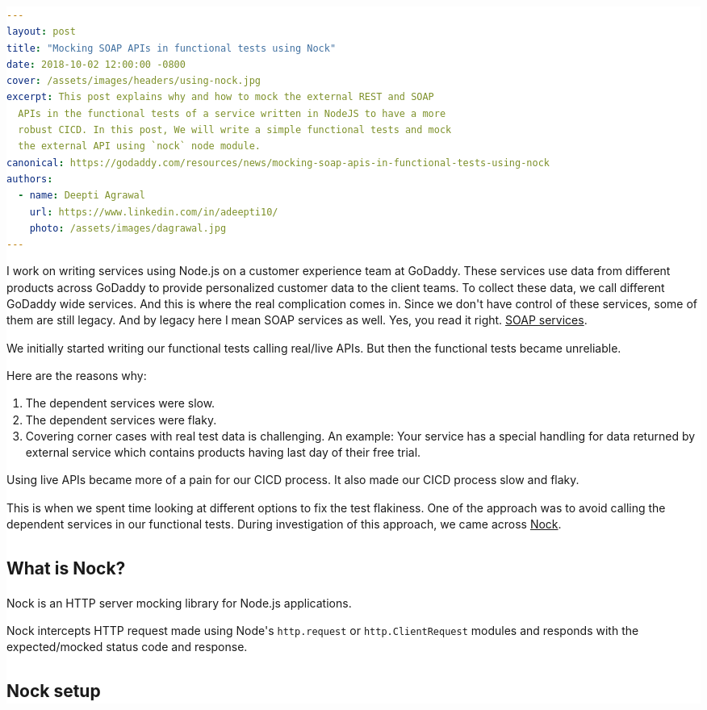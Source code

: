 ```yaml
---
layout: post
title: "Mocking SOAP APIs in functional tests using Nock"
date: 2018-10-02 12:00:00 -0800
cover: /assets/images/headers/using-nock.jpg
excerpt: This post explains why and how to mock the external REST and SOAP
  APIs in the functional tests of a service written in NodeJS to have a more
  robust CICD. In this post, We will write a simple functional tests and mock
  the external API using `nock` node module.
canonical: https://godaddy.com/resources/news/mocking-soap-apis-in-functional-tests-using-nock
authors:
  - name: Deepti Agrawal
    url: https://www.linkedin.com/in/adeepti10/
    photo: /assets/images/dagrawal.jpg
---
```


I work on writing services using Node.js on a customer experience team at
GoDaddy. These services use data from different products across GoDaddy to
provide personalized customer data to the client teams. To collect these data,
we call different GoDaddy wide services. And this is where the real complication
comes in. Since we don't have control of these services, some of them are still
legacy. And by legacy here I mean SOAP services as well. Yes, you read it right.
[SOAP services](https://en.wikipedia.org/wiki/SOAP).

We initially started writing our functional tests calling real/live APIs. But
then the functional tests became unreliable.

Here are the reasons why:
1. The dependent services were slow.
1. The dependent services were flaky.
1. Covering corner cases with real test data is challenging. An example: Your
   service has a special handling for data returned by external service which
   contains products having last day of their free trial.

Using live APIs became more of a pain for our CICD process. It also made our
CICD process slow and flaky.

This is when we spent time looking at different options to fix the test
flakiness. One of the approach was to avoid calling the dependent services in
our functional tests. During investigation of this approach, we came across
[Nock](https://github.com/nock/nock).

## What is Nock?

Nock is an HTTP server mocking library for Node.js applications.

Nock intercepts HTTP request made using Node's `http.request` or
`http.ClientRequest` modules and responds with the expected/mocked status code
and response.

## Nock setup
